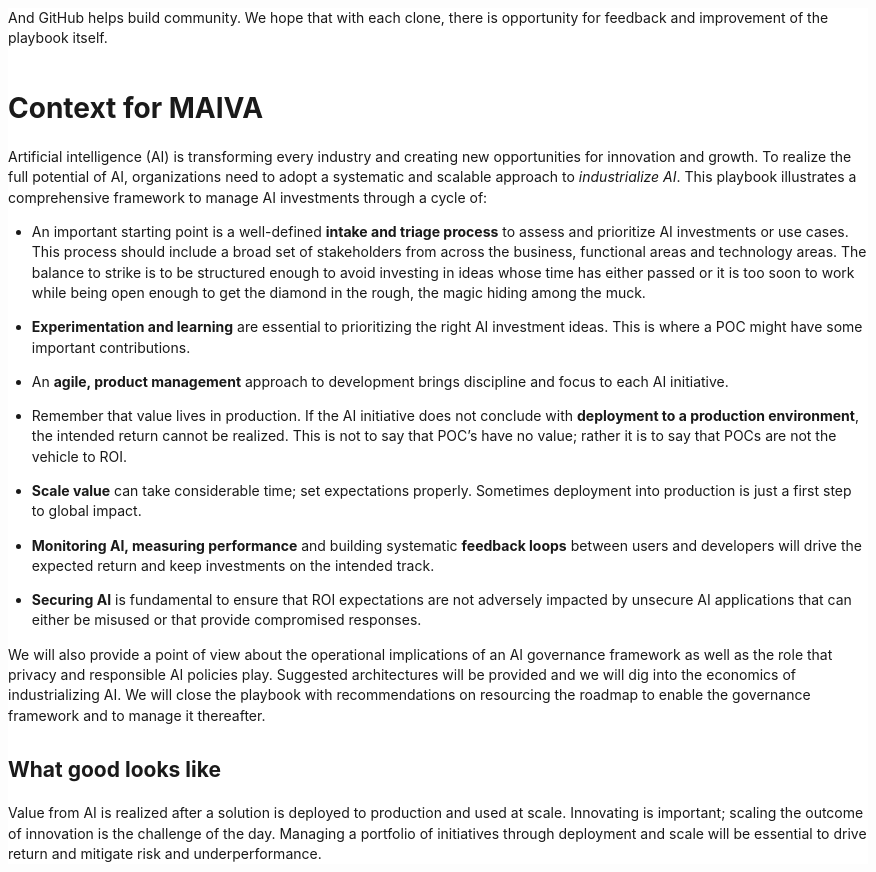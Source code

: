 And GitHub helps build community. We hope that with each clone, there
is opportunity for feedback and improvement of the playbook itself.

# Context for MAIVA

Artificial intelligence (AI) is transforming every industry and creating
new opportunities for innovation and growth. To realize the full
potential of AI, organizations need to adopt a systematic and scalable
approach to *industrialize AI*. This playbook illustrates a
comprehensive framework to manage AI investments through a cycle of:

- An important starting point is a well-defined **intake and triage
  process** to assess and prioritize AI investments or use cases. This
  process should include a broad set of stakeholders from across the
  business, functional areas and technology areas. The balance to strike
  is to be structured enough to avoid investing in ideas whose time has
  either passed or it is too soon to work while being open enough to get
  the diamond in the rough, the magic hiding among the muck.

- **Experimentation and learning** are essential to prioritizing the
  right AI investment ideas. This is where a POC might have some
  important contributions.

- An **agile, product management** approach to development brings
  discipline and focus to each AI initiative.

- Remember that value lives in production. If the AI initiative does not
  conclude with **deployment to a production environment**, the intended
  return cannot be realized. This is not to say that POC’s have no
  value; rather it is to say that POCs are not the vehicle to ROI.

- **Scale value** can take considerable time; set expectations properly.
  Sometimes deployment into production is just a first step to global
  impact.

- **Monitoring AI, measuring performance** and building systematic
  **feedback loops** between users and developers will drive the
  expected return and keep investments on the intended track.

- **Securing AI** is fundamental to ensure that ROI expectations are not
  adversely impacted by unsecure AI applications that can either be
  misused or that provide compromised responses.

We will also provide a point of view about the operational implications
of an AI governance framework as well as the role that privacy and
responsible AI policies play. Suggested architectures will be provided
and we will dig into the economics of industrializing AI. We will close
the playbook with recommendations on resourcing the roadmap to enable
the governance framework and to manage it thereafter.

## What good looks like

Value from AI is realized after a solution is deployed to production and
used at scale. Innovating is important; scaling the outcome of
innovation is the challenge of the day. Managing a portfolio of
initiatives through deployment and scale will be essential to drive
return and mitigate risk and underperformance.
